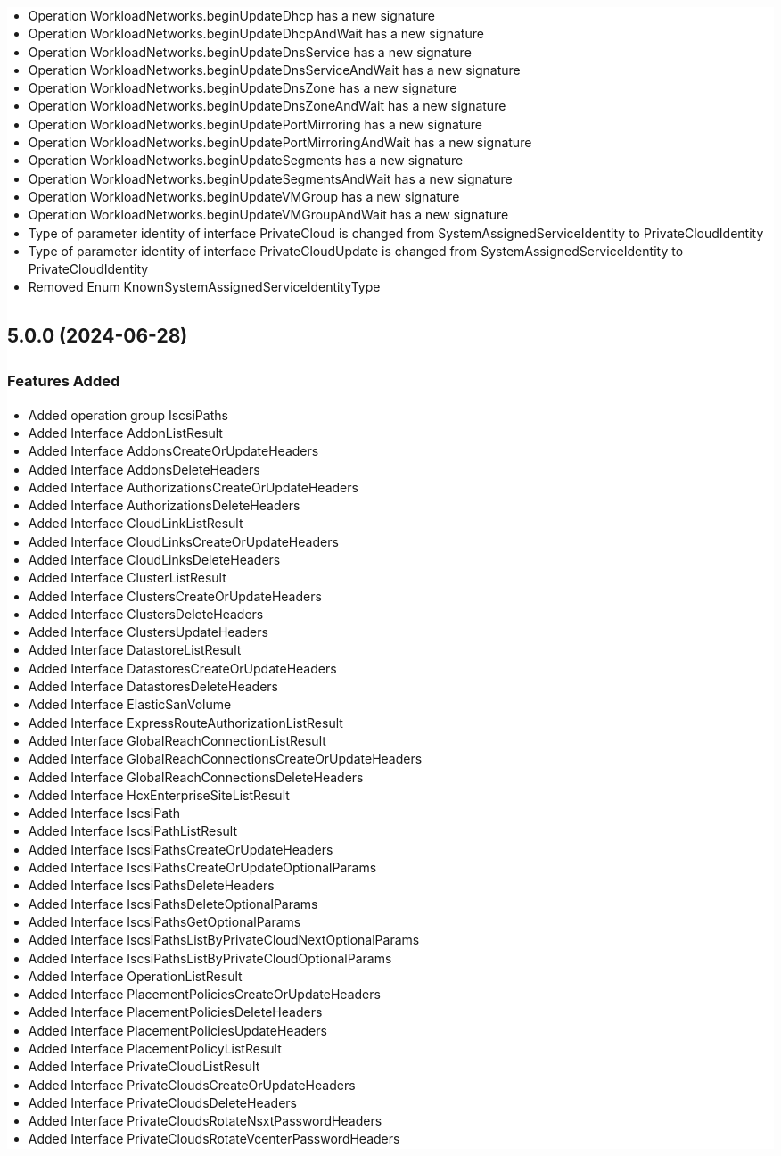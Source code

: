   - Operation WorkloadNetworks.beginUpdateDhcp has a new signature
  - Operation WorkloadNetworks.beginUpdateDhcpAndWait has a new signature
  - Operation WorkloadNetworks.beginUpdateDnsService has a new signature
  - Operation WorkloadNetworks.beginUpdateDnsServiceAndWait has a new signature
  - Operation WorkloadNetworks.beginUpdateDnsZone has a new signature
  - Operation WorkloadNetworks.beginUpdateDnsZoneAndWait has a new signature
  - Operation WorkloadNetworks.beginUpdatePortMirroring has a new signature
  - Operation WorkloadNetworks.beginUpdatePortMirroringAndWait has a new signature
  - Operation WorkloadNetworks.beginUpdateSegments has a new signature
  - Operation WorkloadNetworks.beginUpdateSegmentsAndWait has a new signature
  - Operation WorkloadNetworks.beginUpdateVMGroup has a new signature
  - Operation WorkloadNetworks.beginUpdateVMGroupAndWait has a new signature
  - Type of parameter identity of interface PrivateCloud is changed from SystemAssignedServiceIdentity to PrivateCloudIdentity
  - Type of parameter identity of interface PrivateCloudUpdate is changed from SystemAssignedServiceIdentity to PrivateCloudIdentity
  - Removed Enum KnownSystemAssignedServiceIdentityType
    
    
## 5.0.0 (2024-06-28)
    
### Features Added

  - Added operation group IscsiPaths
  - Added Interface AddonListResult
  - Added Interface AddonsCreateOrUpdateHeaders
  - Added Interface AddonsDeleteHeaders
  - Added Interface AuthorizationsCreateOrUpdateHeaders
  - Added Interface AuthorizationsDeleteHeaders
  - Added Interface CloudLinkListResult
  - Added Interface CloudLinksCreateOrUpdateHeaders
  - Added Interface CloudLinksDeleteHeaders
  - Added Interface ClusterListResult
  - Added Interface ClustersCreateOrUpdateHeaders
  - Added Interface ClustersDeleteHeaders
  - Added Interface ClustersUpdateHeaders
  - Added Interface DatastoreListResult
  - Added Interface DatastoresCreateOrUpdateHeaders
  - Added Interface DatastoresDeleteHeaders
  - Added Interface ElasticSanVolume
  - Added Interface ExpressRouteAuthorizationListResult
  - Added Interface GlobalReachConnectionListResult
  - Added Interface GlobalReachConnectionsCreateOrUpdateHeaders
  - Added Interface GlobalReachConnectionsDeleteHeaders
  - Added Interface HcxEnterpriseSiteListResult
  - Added Interface IscsiPath
  - Added Interface IscsiPathListResult
  - Added Interface IscsiPathsCreateOrUpdateHeaders
  - Added Interface IscsiPathsCreateOrUpdateOptionalParams
  - Added Interface IscsiPathsDeleteHeaders
  - Added Interface IscsiPathsDeleteOptionalParams
  - Added Interface IscsiPathsGetOptionalParams
  - Added Interface IscsiPathsListByPrivateCloudNextOptionalParams
  - Added Interface IscsiPathsListByPrivateCloudOptionalParams
  - Added Interface OperationListResult
  - Added Interface PlacementPoliciesCreateOrUpdateHeaders
  - Added Interface PlacementPoliciesDeleteHeaders
  - Added Interface PlacementPoliciesUpdateHeaders
  - Added Interface PlacementPolicyListResult
  - Added Interface PrivateCloudListResult
  - Added Interface PrivateCloudsCreateOrUpdateHeaders
  - Added Interface PrivateCloudsDeleteHeaders
  - Added Interface PrivateCloudsRotateNsxtPasswordHeaders
  - Added Interface PrivateCloudsRotateVcenterPasswordHeaders